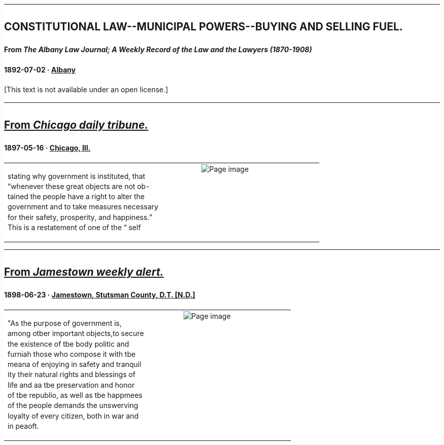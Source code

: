 </td>
</tr></table>

---

## CONSTITUTIONAL LAW--MUNICIPAL POWERS--BUYING AND SELLING FUEL.

#### From _The Albany Law Journal; A Weekly Record of the Law and the Lawyers (1870-1908)_

#### 1892-07-02 &middot; [Albany](http://dbpedia.org/resource/Albany%2C_New_York)

[This text is not available under an open license.]

---

## [From _Chicago daily tribune._](https://archive.org/details/per_chicago-daily-tribune_the-chicago-sunday-tribu_1897-05-16_56_136/page/n31/mode/1up?view=theater)

#### 1897-05-16 &middot; [Chicago, Ill.](http://dbpedia.org/resource/Chicago)

<table style="width: 100%;"><tr><td style="width: 50%">

  
stating why government is instituted, that  
“whenever these great objects are not ob-  
tained the people have a right to alter the  
government and to take measures necessary  
for their safety, prosperity, and happiness.”  
This is a restatement of one of the “ self
</td><td style="width: 50%; max-height: 75%; margin: auto; display: block;">
<img alt="Page image" src="https://iiif.archive.org/image/iiif/2/per_chicago-daily-tribune_the-chicago-sunday-tribu_1897-05-16_56_136%2Fper_chicago-daily-tribune_the-chicago-sunday-tribu_1897-05-16_56_136_jp2.zip%2Fper_chicago-daily-tribune_the-chicago-sunday-tribu_1897-05-16_56_136_jp2%2Fper_chicago-daily-tribune_the-chicago-sunday-tribu_1897-05-16_56_136_0031.jp2/pct:54.73780447985372,67.03512396694215,11.4804414549729,2.902892561983471/600,/0/default.jpg"/>
</td>
</tr></table>

---

## [From _Jamestown weekly alert._](https://www.loc.gov/resource/sn85042405/1898-06-23/ed-1/?sp=7)

#### 1898-06-23 &middot; [Jamestown, Stutsman County, D.T. [N.D.]](http://dbpedia.org/resource/Jamestown%2C_North_Dakota)

<table style="width: 100%;"><tr><td style="width: 50%">

  
&quot;As the purpose of government is,  
among otber important objects,to secure  
the existence of tbe body politic and  
furniah those who compose it with tbe  
meana of enjoying in safety and tranquil­  
ity their natural rights and blessings of  
life and aa tbe preservation and honor  
of tbe republio, as well as tbe happmees  
of the people demands the unswerving  
loyalty of every citizen, both in war and  
in peaoft.
</td><td style="width: 50%; max-height: 75%; margin: auto; display: block;">
<img alt="Page image" src="https://tile.loc.gov/image-services/iiif/service:ndnp:ndhi:batch_ndhi_hazen_ver01:data:sn85042405:00212478751:1898062301:1119/pct:38.94696089818041,77.24950884086444,16.608594657375146,6.522593320235757/!600,600/0/default.jpg"/>